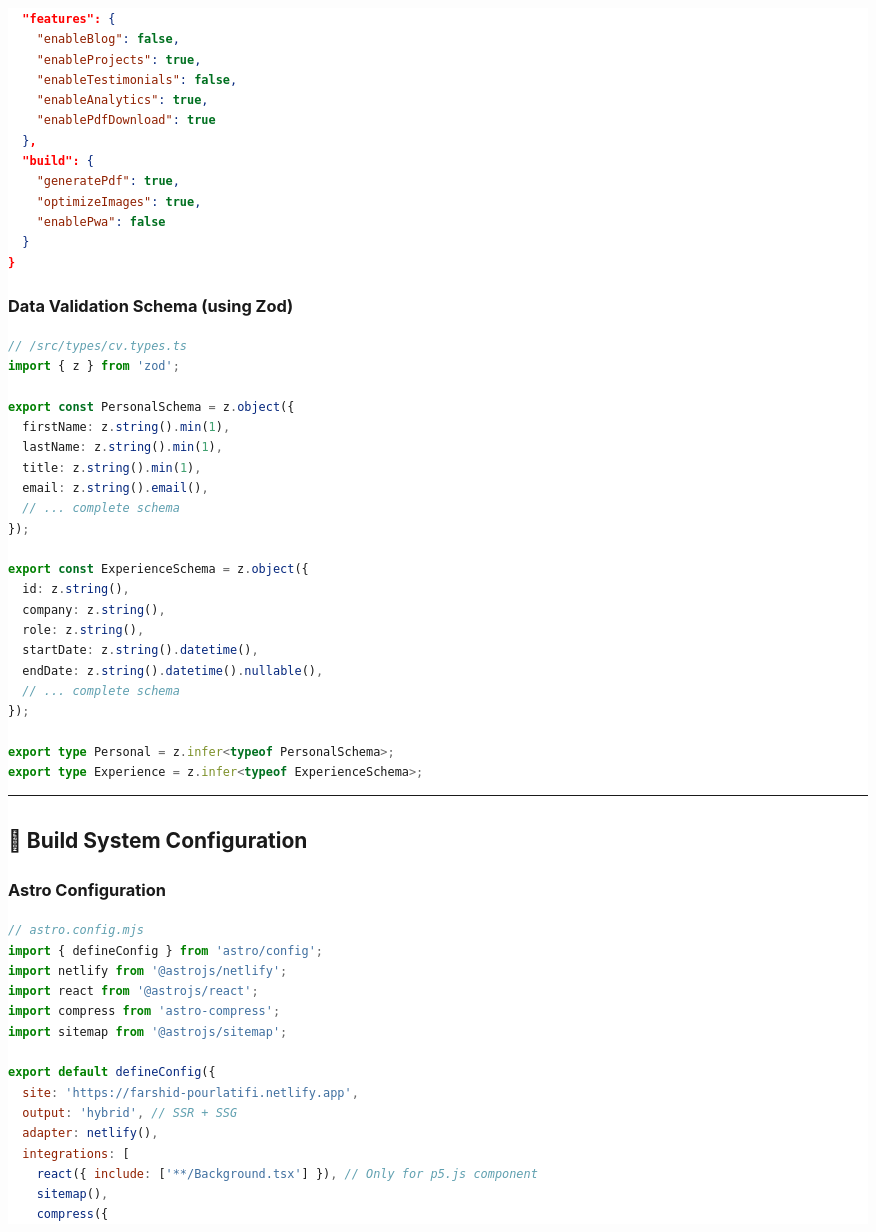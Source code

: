 ```json
  "features": {
    "enableBlog": false,
    "enableProjects": true,
    "enableTestimonials": false,
    "enableAnalytics": true,
    "enablePdfDownload": true
  },
  "build": {
    "generatePdf": true,
    "optimizeImages": true,
    "enablePwa": false
  }
}
```

### Data Validation Schema (using Zod)

```typescript
// /src/types/cv.types.ts
import { z } from 'zod';

export const PersonalSchema = z.object({
  firstName: z.string().min(1),
  lastName: z.string().min(1),
  title: z.string().min(1),
  email: z.string().email(),
  // ... complete schema
});

export const ExperienceSchema = z.object({
  id: z.string(),
  company: z.string(),
  role: z.string(),
  startDate: z.string().datetime(),
  endDate: z.string().datetime().nullable(),
  // ... complete schema
});

export type Personal = z.infer<typeof PersonalSchema>;
export type Experience = z.infer<typeof ExperienceSchema>;
```

---

## 🔧 Build System Configuration

### Astro Configuration

```javascript
// astro.config.mjs
import { defineConfig } from 'astro/config';
import netlify from '@astrojs/netlify';
import react from '@astrojs/react';
import compress from 'astro-compress';
import sitemap from '@astrojs/sitemap';

export default defineConfig({
  site: 'https://farshid-pourlatifi.netlify.app',
  output: 'hybrid', // SSR + SSG
  adapter: netlify(),
  integrations: [
    react({ include: ['**/Background.tsx'] }), // Only for p5.js component
    sitemap(),
    compress({
```